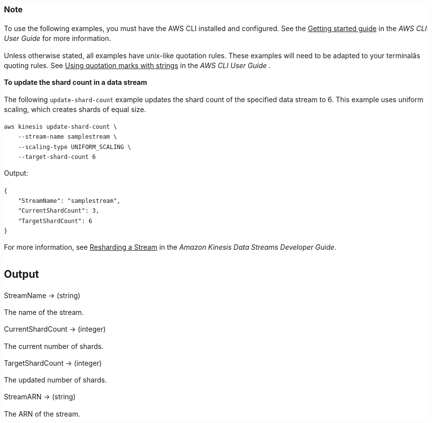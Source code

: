 ### Note

To use the following examples, you must have the AWS CLI installed and configured. See the [Getting started guide](https://docs.aws.amazon.com/cli/latest/userguide/cli-chap-getting-started.html) in the *AWS CLI User Guide* for more information.

Unless otherwise stated, all examples have unix-like quotation rules. These examples will need to be adapted to your terminalâs quoting rules. See [Using quotation marks with strings](https://docs.aws.amazon.com/cli/latest/userguide/cli-usage-parameters-quoting-strings.html) in the *AWS CLI User Guide* .

**To update the shard count in a data stream**

The following `update-shard-count` example updates the shard count of the specified data stream to 6. This example uses uniform scaling, which creates shards of equal size.

```
aws kinesis update-shard-count \
    --stream-name samplestream \
    --scaling-type UNIFORM_SCALING \
    --target-shard-count 6
```

Output:

```
{
    "StreamName": "samplestream",
    "CurrentShardCount": 3,
    "TargetShardCount": 6
}
```

For more information, see [Resharding a Stream](https://docs.aws.amazon.com/streams/latest/dev/kinesis-using-sdk-java-resharding.html) in the *Amazon Kinesis Data Streams Developer Guide*.

## Output

StreamName -> (string)

The name of the stream.

CurrentShardCount -> (integer)

The current number of shards.

TargetShardCount -> (integer)

The updated number of shards.

StreamARN -> (string)

The ARN of the stream.